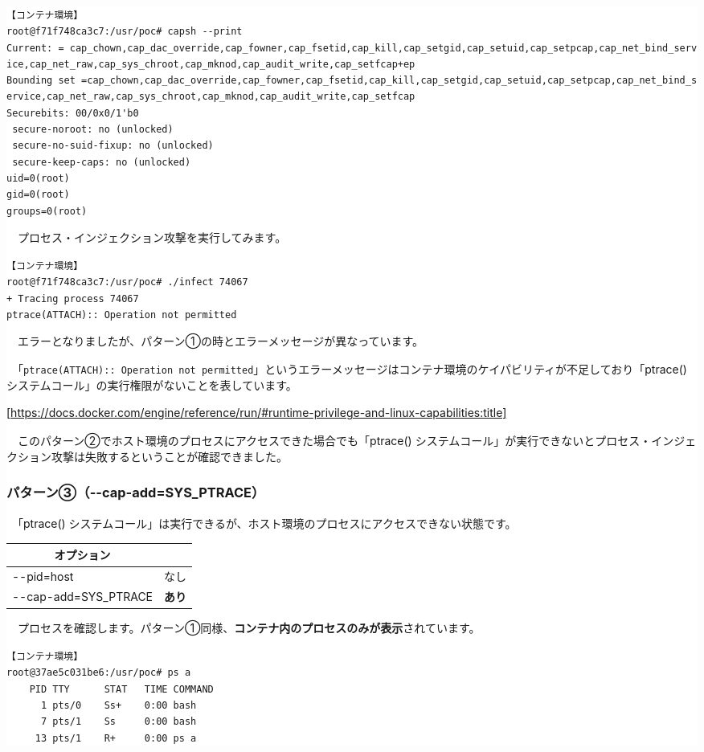 ```
【コンテナ環境】
root@f71f748ca3c7:/usr/poc# capsh --print
Current: = cap_chown,cap_dac_override,cap_fowner,cap_fsetid,cap_kill,cap_setgid,cap_setuid,cap_setpcap,cap_net_bind_service,cap_net_raw,cap_sys_chroot,cap_mknod,cap_audit_write,cap_setfcap+ep
Bounding set =cap_chown,cap_dac_override,cap_fowner,cap_fsetid,cap_kill,cap_setgid,cap_setuid,cap_setpcap,cap_net_bind_service,cap_net_raw,cap_sys_chroot,cap_mknod,cap_audit_write,cap_setfcap
Securebits: 00/0x0/1'b0
 secure-noroot: no (unlocked)
 secure-no-suid-fixup: no (unlocked)
 secure-keep-caps: no (unlocked)
uid=0(root)
gid=0(root)
groups=0(root)
```

</div>

　プロセス・インジェクション攻撃を実行してみます。

<div class="md-code" style="width:100%">

```
【コンテナ環境】
root@f71f748ca3c7:/usr/poc# ./infect 74067
+ Tracing process 74067
ptrace(ATTACH):: Operation not permitted
```

</div>

　エラーとなりましたが、パターン①の時とエラーメッセージが異なっています。  

　「`ptrace(ATTACH):: Operation not permitted`」というエラーメッセージはコンテナ環境のケイパビリティが不足しており「ptrace() システムコール」の実行権限がないことを表しています。  

[https://docs.docker.com/engine/reference/run/#runtime-privilege-and-linux-capabilities:title]

　このパターン②で<span class="m-y">ホスト環境のプロセスにアクセスできた場合でも「ptrace() システムコール」が実行できないとプロセス・インジェクション攻撃は失敗する</span>ということが確認できました。  

### パターン③（--cap-add=SYS_PTRACE）

　「ptrace() システムコール」は実行できるが、ホスト環境のプロセスにアクセスできない状態です。  

| オプション | |
| - | - |
| --pid=host | なし |
| --cap-add=SYS_PTRACE | **あり** |


　プロセスを確認します。パターン①同様、**コンテナ内のプロセスのみが表示**されています。  
<div class="md-code" style="width:100%">

```
【コンテナ環境】
root@37ae5c031be6:/usr/poc# ps a
    PID TTY      STAT   TIME COMMAND
      1 pts/0    Ss+    0:00 bash
      7 pts/1    Ss     0:00 bash
     13 pts/1    R+     0:00 ps a
```
